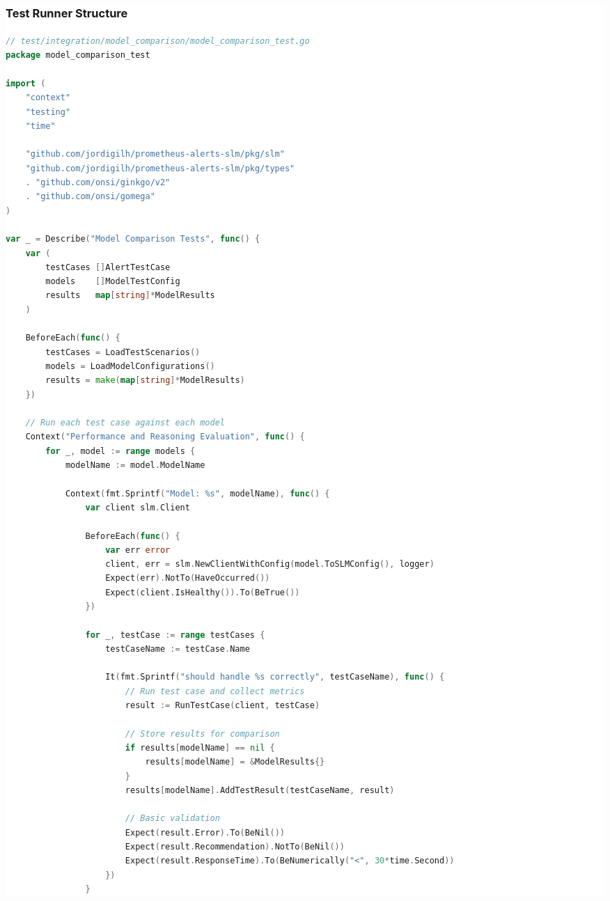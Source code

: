 ### **Test Runner Structure**
```go
// test/integration/model_comparison/model_comparison_test.go
package model_comparison_test

import (
    "context"
    "testing"
    "time"

    "github.com/jordigilh/prometheus-alerts-slm/pkg/slm"
    "github.com/jordigilh/prometheus-alerts-slm/pkg/types"
    . "github.com/onsi/ginkgo/v2"
    . "github.com/onsi/gomega"
)

var _ = Describe("Model Comparison Tests", func() {
    var (
        testCases []AlertTestCase
        models    []ModelTestConfig
        results   map[string]*ModelResults
    )

    BeforeEach(func() {
        testCases = LoadTestScenarios()
        models = LoadModelConfigurations()
        results = make(map[string]*ModelResults)
    })

    // Run each test case against each model
    Context("Performance and Reasoning Evaluation", func() {
        for _, model := range models {
            modelName := model.ModelName

            Context(fmt.Sprintf("Model: %s", modelName), func() {
                var client slm.Client

                BeforeEach(func() {
                    var err error
                    client, err = slm.NewClientWithConfig(model.ToSLMConfig(), logger)
                    Expect(err).NotTo(HaveOccurred())
                    Expect(client.IsHealthy()).To(BeTrue())
                })

                for _, testCase := range testCases {
                    testCaseName := testCase.Name

                    It(fmt.Sprintf("should handle %s correctly", testCaseName), func() {
                        // Run test case and collect metrics
                        result := RunTestCase(client, testCase)

                        // Store results for comparison
                        if results[modelName] == nil {
                            results[modelName] = &ModelResults{}
                        }
                        results[modelName].AddTestResult(testCaseName, result)

                        // Basic validation
                        Expect(result.Error).To(BeNil())
                        Expect(result.Recommendation).NotTo(BeNil())
                        Expect(result.ResponseTime).To(BeNumerically("<", 30*time.Second))
                    })
                }
```